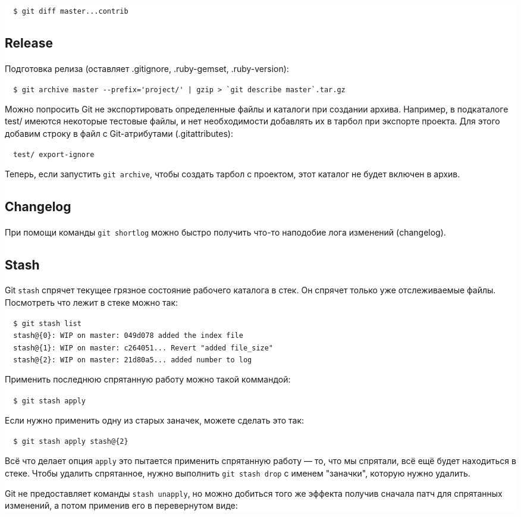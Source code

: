 ```
  $ git diff master...contrib
```

## Release

Подготовка релиза (оставляет .gitignore, .ruby-gemset, .ruby-version):

```
  $ git archive master --prefix='project/' | gzip > `git describe master`.tar.gz
```

Можно попросить Git не экспортировать определенные файлы и каталоги при
создании архива. Например, в подкаталоге test/ имеются некоторые тестовые файлы,
и нет необходимости добавлять их в тарбол при экспорте проекта. Для этого
добавим строку в файл с Git-атрибутами (.gitattributes):

```
  test/ export-ignore
```

Теперь, если запустить `git archive`, чтобы создать тарбол с проектом, этот
каталог не будет включен в архив.

## Changelog

При помощи команды `git shortlog` можно быстро получить что-то наподобие лога
изменений (changelog).

## Stash

Git `stash` спрячет текущее грязное состояние рабочего каталога в стек. Он
спрячет только уже отслеживаемые файлы. Посмотреть что лежит в стеке можно так:

```
  $ git stash list
  stash@{0}: WIP on master: 049d078 added the index file
  stash@{1}: WIP on master: c264051... Revert "added file_size"
  stash@{2}: WIP on master: 21d80a5... added number to log
```

Применить последнюю спрятанную работу можно такой коммандой:

```
  $ git stash apply
```

Если нужно применить одну из старых заначек, можете сделать это так:

```
  $ git stash apply stash@{2}
```

Всё что делает опция `apply` это пытается применить спрятанную работу — то, что
мы спрятали, всё ещё будет находиться в стеке. Чтобы удалить спрятанное,
нужно выполнить `git stash drop` с именем "заначки", которую нужно удалить.

Git не предоставляет команды `stash unapply`, но можно добиться того же эффекта
получив сначала патч для спрятанных изменений, а потом применив его в
перевернутом виде:
